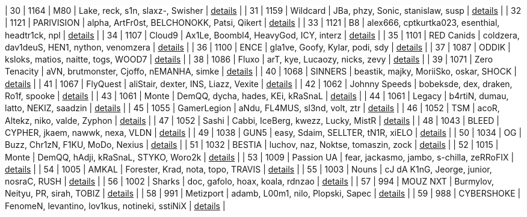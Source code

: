 | 30       |   1164 | M80                | Lake, reck, s1n, slaxz-, Swisher                 | [details](details/2024_09_06/0030--m80--lake-reck-s1n-slaxz--swisher.md)                             |
| 31       |   1159 | Wildcard           | JBa, phzy, Sonic, stanislaw, susp                | [details](details/2024_09_06/0031--wildcard--jba-phzy-sonic-stanislaw-susp.md)                       |
| 32       |   1121 | PARIVISION         | alpha, ArtFr0st, BELCHONOKK, Patsi, Qikert       | [details](details/2024_09_06/0032--parivision--alpha-artfr0st-belchonokk-patsi-qikert.md)            |
| 33       |   1121 | B8                 | alex666, cptkurtka023, esenthial, headtr1ck, npl | [details](details/2024_09_06/0033--b8--alex666-cptkurtka023-esenthial-headtr1ck-npl.md)              |
| 34       |   1107 | Cloud9             | Ax1Le, Boombl4, HeavyGod, ICY, interz            | [details](details/2024_09_06/0034--cloud9--ax1le-boombl4-heavygod-icy-interz.md)                     |
| 35       |   1101 | RED Canids         | coldzera, dav1deuS, HEN1, nython, venomzera      | [details](details/2024_09_06/0035--red_canids--coldzera-dav1deus-hen1-nython-venomzera.md)           |
| 36       |   1100 | ENCE               | gla1ve, Goofy, Kylar, podi, sdy                  | [details](details/2024_09_06/0036--ence--gla1ve-goofy-kylar-podi-sdy.md)                             |
| 37       |   1087 | ODDIK              | ksloks, matios, naitte, togs, WOOD7              | [details](details/2024_09_06/0037--oddik--ksloks-matios-naitte-togs-wood7.md)                        |
| 38       |   1086 | Fluxo              | arT, kye, Lucaozy, nicks, zevy                   | [details](details/2024_09_06/0038--fluxo--art-kye-lucaozy-nicks-zevy.md)                             |
| 39       |   1071 | Zero Tenacity      | aVN, brutmonster, Cjoffo, nEMANHA, simke         | [details](details/2024_09_06/0039--zero_tenacity--avn-brutmonster-cjoffo-nemanha-simke.md)           |
| 40       |   1068 | SINNERS            | beastik, majky, MoriiSko, oskar, SHOCK           | [details](details/2024_09_06/0040--sinners--beastik-majky-moriisko-oskar-shock.md)                   |
| 41       |   1067 | FlyQuest           | aliStair, dexter, INS, Liazz, Vexite             | [details](details/2024_09_06/0041--flyquest--alistair-dexter-ins-liazz-vexite.md)                    |
| 42       |   1062 | Johnny Speeds      | bobeksde, dex, draken, Ro1f, spooke              | [details](details/2024_09_06/0042--johnny_speeds--bobeksde-dex-draken-ro1f-spooke.md)                |
| 43       |   1061 | Monte              | DemQQ, dycha, hades, KEi, kRaSnaL                | [details](details/2024_09_06/0043--monte--demqq-dycha-hades-kei-krasnal.md)                          |
| 44       |   1061 | Legacy             | b4rtiN, dumau, latto, NEKIZ, saadzin             | [details](details/2024_09_06/0044--legacy--b4rtin-dumau-latto-nekiz-saadzin.md)                      |
| 45       |   1055 | GamerLegion        | aNdu, FL4MUS, sl3nd, volt, ztr                   | [details](details/2024_09_06/0045--gamerlegion--andu-fl4mus-sl3nd-volt-ztr.md)                       |
| 46       |   1052 | TSM                | acoR, Altekz, niko, valde, Zyphon                | [details](details/2024_09_06/0046--tsm--acor-altekz-niko-valde-zyphon.md)                            |
| 47       |   1052 | Sashi              | Cabbi, IceBerg, kwezz, Lucky, MistR              | [details](details/2024_09_06/0047--sashi--cabbi-iceberg-kwezz-lucky-mistr.md)                        |
| 48       |   1043 | BLEED              | CYPHER, jkaem, nawwk, nexa, VLDN                 | [details](details/2024_09_06/0048--bleed--cypher-jkaem-nawwk-nexa-vldn.md)                           |
| 49       |   1038 | GUN5               | easy, Sdaim, SELLTER, tN1R, xiELO                | [details](details/2024_09_06/0049--gun5--easy-sdaim-sellter-tn1r-xielo.md)                           |
| 50       |   1034 | OG                 | Buzz, Chr1zN, F1KU, MoDo, Nexius                 | [details](details/2024_09_06/0050--og--buzz-chr1zn-f1ku-modo-nexius.md)                              |
| 51       |   1032 | BESTIA             | luchov, naz, Noktse, tomaszin, zock              | [details](details/2024_09_06/0051--bestia--luchov-naz-noktse-tomaszin-zock.md)                       |
| 52       |   1015 | Monte              | DemQQ, hAdji, kRaSnaL, STYKO, Woro2k             | [details](details/2024_09_06/0052--monte--demqq-hadji-krasnal-styko-woro2k.md)                       |
| 53       |   1009 | Passion UA         | fear, jackasmo, jambo, s-chilla, zeRRoFIX        | [details](details/2024_09_06/0053--passion_ua--fear-jackasmo-jambo-s-chilla-zerrofix.md)             |
| 54       |   1005 | AMKAL              | Forester, Krad, nota, topo, TRAVIS               | [details](details/2024_09_06/0054--amkal--forester-krad-nota-topo-travis.md)                         |
| 55       |   1003 | Nouns              | cJ dA K1nG, Jeorge, junior, nosraC, RUSH         | [details](details/2024_09_06/0055--nouns--cj_da_k1ng-jeorge-junior-nosrac-rush.md)                   |
| 56       |   1002 | Sharks             | doc, gafolo, hoax, koala, rdnzao                 | [details](details/2024_09_06/0056--sharks--doc-gafolo-hoax-koala-rdnzao.md)                          |
| 57       |    994 | MOUZ NXT           | Burmylov, Neityu, PR, sirah, TOBIZ               | [details](details/2024_09_06/0057--mouz_nxt--burmylov-neityu-pr-sirah-tobiz.md)                      |
| 58       |    991 | Metizport          | adamb, L00m1, nilo, Plopski, Sapec               | [details](details/2024_09_06/0058--metizport--adamb-l00m1-nilo-plopski-sapec.md)                     |
| 59       |    988 | CYBERSHOKE         | FenomeN, levantino, lov1kus, notineki, sstiNiX   | [details](details/2024_09_06/0059--cybershoke--fenomen-levantino-lov1kus-notineki-sstinix.md)        |